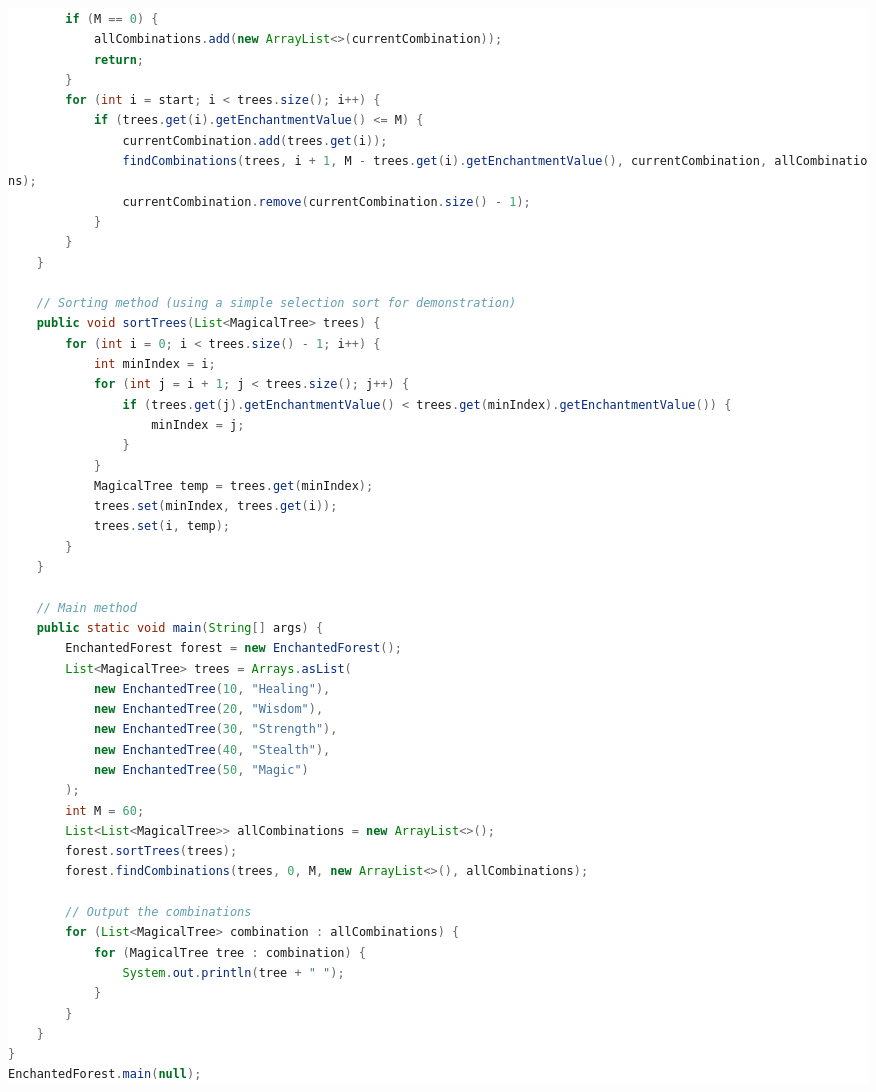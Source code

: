 ```Java
        if (M == 0) {
            allCombinations.add(new ArrayList<>(currentCombination));
            return;
        }
        for (int i = start; i < trees.size(); i++) {
            if (trees.get(i).getEnchantmentValue() <= M) {
                currentCombination.add(trees.get(i));
                findCombinations(trees, i + 1, M - trees.get(i).getEnchantmentValue(), currentCombination, allCombinations);
                currentCombination.remove(currentCombination.size() - 1);
            }
        }
    }

    // Sorting method (using a simple selection sort for demonstration)
    public void sortTrees(List<MagicalTree> trees) {
        for (int i = 0; i < trees.size() - 1; i++) {
            int minIndex = i;
            for (int j = i + 1; j < trees.size(); j++) {
                if (trees.get(j).getEnchantmentValue() < trees.get(minIndex).getEnchantmentValue()) {
                    minIndex = j;
                }
            }
            MagicalTree temp = trees.get(minIndex);
            trees.set(minIndex, trees.get(i));
            trees.set(i, temp);
        }
    }

    // Main method
    public static void main(String[] args) {
        EnchantedForest forest = new EnchantedForest();
        List<MagicalTree> trees = Arrays.asList(
            new EnchantedTree(10, "Healing"),
            new EnchantedTree(20, "Wisdom"),
            new EnchantedTree(30, "Strength"),
            new EnchantedTree(40, "Stealth"),
            new EnchantedTree(50, "Magic")
        );
        int M = 60;
        List<List<MagicalTree>> allCombinations = new ArrayList<>();
        forest.sortTrees(trees);
        forest.findCombinations(trees, 0, M, new ArrayList<>(), allCombinations);

        // Output the combinations
        for (List<MagicalTree> combination : allCombinations) {
            for (MagicalTree tree : combination) {
                System.out.println(tree + " ");
            }
        }
    }
}
EnchantedForest.main(null);
```
